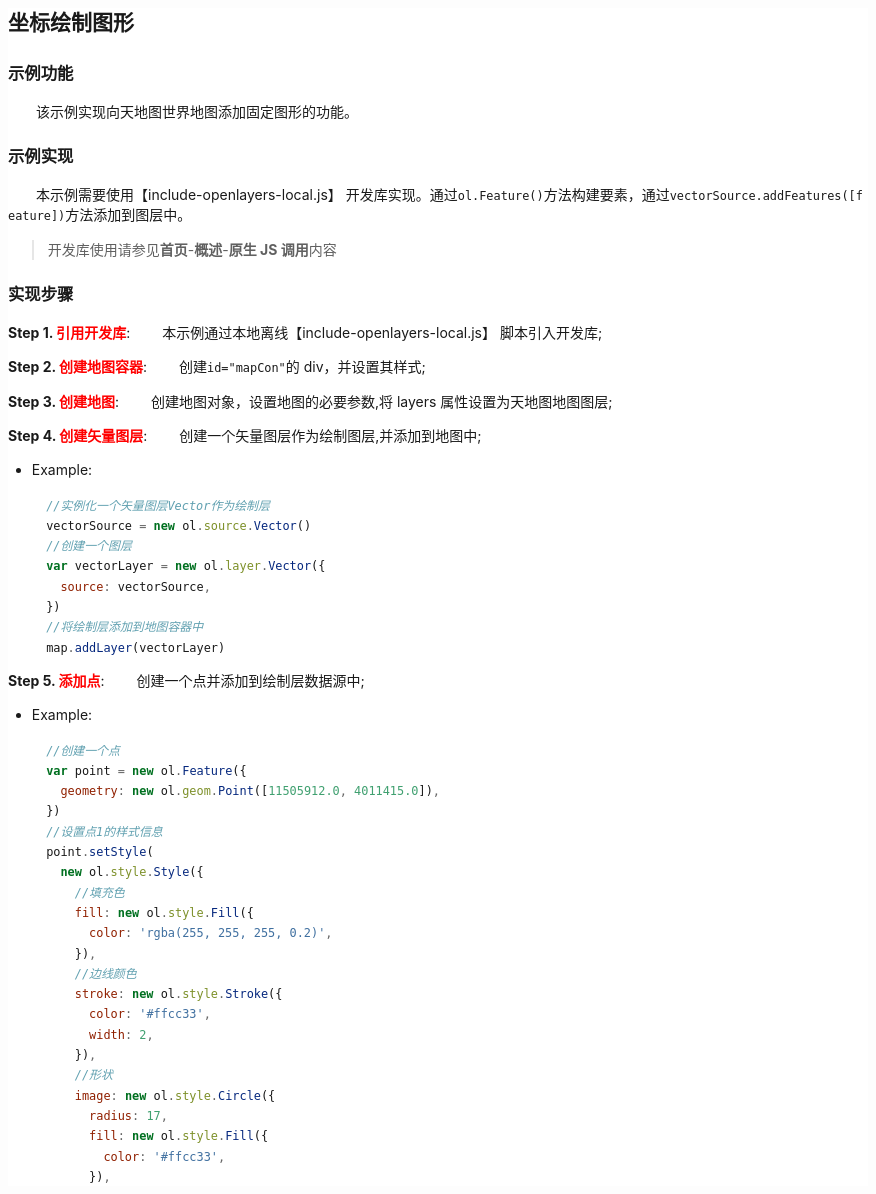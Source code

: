 ## 坐标绘制图形

### 示例功能

&ensp;&ensp;&ensp;&ensp;该示例实现向天地图世界地图添加固定图形的功能。

### 示例实现

&ensp;&ensp;&ensp;&ensp;本示例需要使用【include-openlayers-local.js】 开发库实现。通过`ol.Feature()`方法构建要素，通过`vectorSource.addFeatures([feature])`方法添加到图层中。

> 开发库使用请参见**首页**-**概述**-**原生 JS 调用**内容

### 实现步骤

**Step 1. <font color=red>引用开发库</font>**:
&ensp;&ensp;&ensp;&ensp;本示例通过本地离线【include-openlayers-local.js】 脚本引入开发库;

**Step 2. <font color=red>创建地图容器</font>**:
&ensp;&ensp;&ensp;&ensp;创建`id="mapCon"`的 div，并设置其样式;

**Step 3. <font color=red>创建地图</font>**:
&ensp;&ensp;&ensp;&ensp;创建地图对象，设置地图的必要参数,将 layers 属性设置为天地图地图图层;

**Step 4. <font color=red>创建矢量图层</font>**:
&ensp;&ensp;&ensp;&ensp;创建一个矢量图层作为绘制图层,并添加到地图中;

- Example:

  ```javascript
    //实例化一个矢量图层Vector作为绘制层
    vectorSource = new ol.source.Vector()
    //创建一个图层
    var vectorLayer = new ol.layer.Vector({
      source: vectorSource,
    })
    //将绘制层添加到地图容器中
    map.addLayer(vectorLayer)
  ```

**Step 5. <font color=red>添加点</font>**:
&ensp;&ensp;&ensp;&ensp;创建一个点并添加到绘制层数据源中;

- Example:

  ```javascript
    //创建一个点
    var point = new ol.Feature({
      geometry: new ol.geom.Point([11505912.0, 4011415.0]),
    })
    //设置点1的样式信息
    point.setStyle(
      new ol.style.Style({
        //填充色
        fill: new ol.style.Fill({
          color: 'rgba(255, 255, 255, 0.2)',
        }),
        //边线颜色
        stroke: new ol.style.Stroke({
          color: '#ffcc33',
          width: 2,
        }),
        //形状
        image: new ol.style.Circle({
          radius: 17,
          fill: new ol.style.Fill({
            color: '#ffcc33',
          }),
  ```